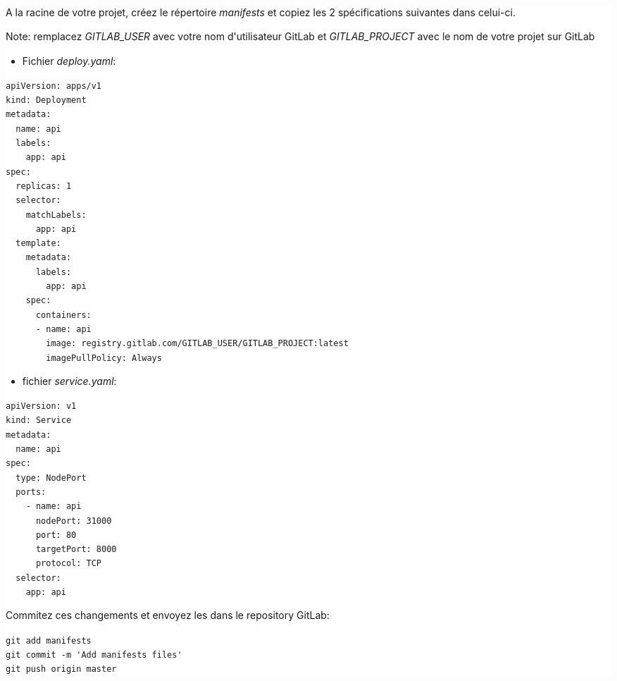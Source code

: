 
A la racine de votre projet, créez le répertoire *manifests* et copiez les 2 spécifications suivantes dans celui-ci.

Note: remplacez *GITLAB_USER* avec votre nom d'utilisateur GitLab et *GITLAB_PROJECT* avec le nom de votre projet sur GitLab

- Fichier *deploy.yaml*:

```
apiVersion: apps/v1
kind: Deployment
metadata:
  name: api
  labels:
    app: api
spec:
  replicas: 1
  selector:
    matchLabels:
      app: api  
  template:
    metadata:
      labels:
        app: api
    spec:
      containers:
      - name: api
        image: registry.gitlab.com/GITLAB_USER/GITLAB_PROJECT:latest
        imagePullPolicy: Always
```

- fichier *service.yaml*:

```
apiVersion: v1
kind: Service
metadata:
  name: api
spec:
  type: NodePort
  ports:
    - name: api
      nodePort: 31000
      port: 80
      targetPort: 8000
      protocol: TCP
  selector:
    app: api
```

Commitez ces changements et envoyez les dans le repository GitLab:

```
git add manifests
git commit -m 'Add manifests files'
git push origin master
```
